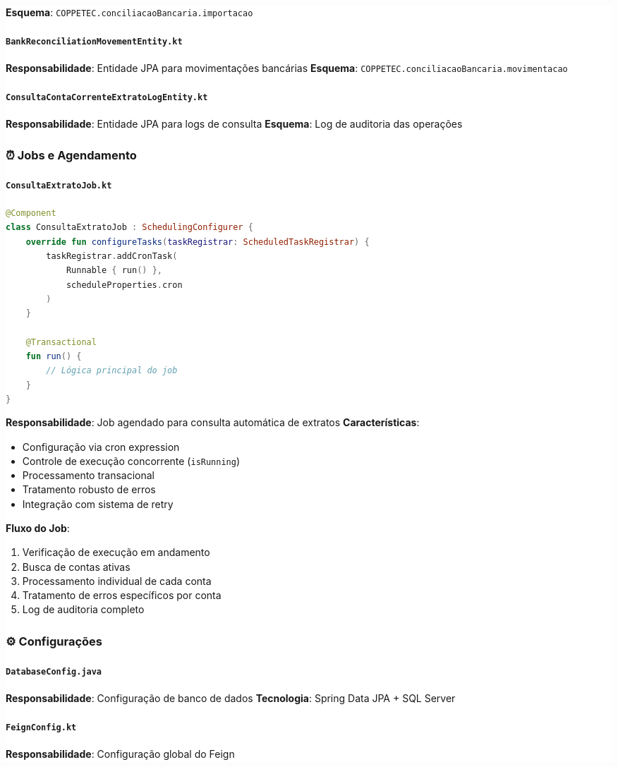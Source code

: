 **Esquema**: `COPPETEC.conciliacaoBancaria.importacao`

#### `BankReconciliationMovementEntity.kt`
**Responsabilidade**: Entidade JPA para movimentações bancárias
**Esquema**: `COPPETEC.conciliacaoBancaria.movimentacao`

#### `ConsultaContaCorrenteExtratoLogEntity.kt`
**Responsabilidade**: Entidade JPA para logs de consulta
**Esquema**: Log de auditoria das operações

### ⏰ Jobs e Agendamento

#### `ConsultaExtratoJob.kt`
```kotlin
@Component
class ConsultaExtratoJob : SchedulingConfigurer {
    override fun configureTasks(taskRegistrar: ScheduledTaskRegistrar) {
        taskRegistrar.addCronTask(
            Runnable { run() },
            scheduleProperties.cron
        )
    }
    
    @Transactional
    fun run() {
        // Lógica principal do job
    }
}
```

**Responsabilidade**: Job agendado para consulta automática de extratos
**Características**:
- Configuração via cron expression
- Controle de execução concorrente (`isRunning`)
- Processamento transacional
- Tratamento robusto de erros
- Integração com sistema de retry

**Fluxo do Job**:
1. Verificação de execução em andamento
2. Busca de contas ativas
3. Processamento individual de cada conta
4. Tratamento de erros específicos por conta
5. Log de auditoria completo

### ⚙️ Configurações

#### `DatabaseConfig.java`
**Responsabilidade**: Configuração de banco de dados
**Tecnologia**: Spring Data JPA + SQL Server

#### `FeignConfig.kt`
**Responsabilidade**: Configuração global do Feign

